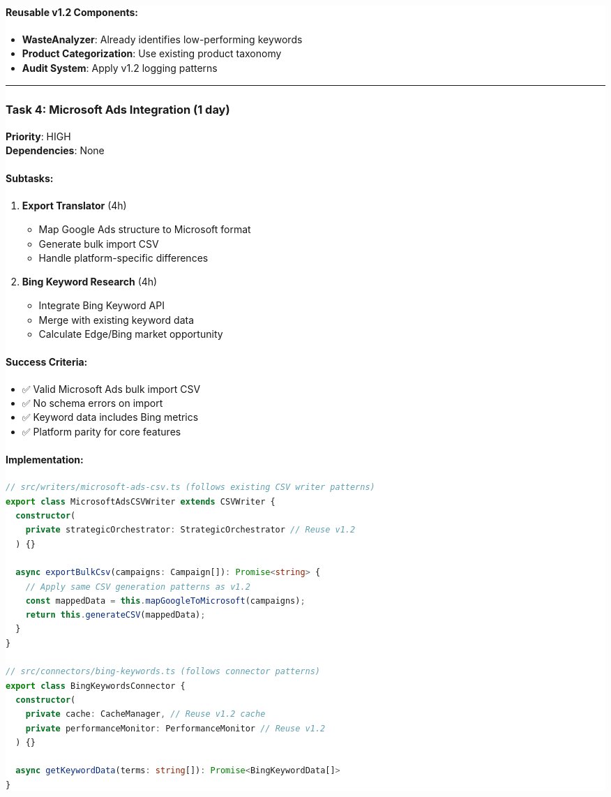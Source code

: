 #### Reusable v1.2 Components:
- **WasteAnalyzer**: Already identifies low-performing keywords
- **Product Categorization**: Use existing product taxonomy
- **Audit System**: Apply v1.2 logging patterns

---

### Task 4: Microsoft Ads Integration (1 day)
**Priority**: HIGH  
**Dependencies**: None

#### Subtasks:
1. **Export Translator** (4h)
   - Map Google Ads structure to Microsoft format
   - Generate bulk import CSV
   - Handle platform-specific differences

2. **Bing Keyword Research** (4h)
   - Integrate Bing Keyword API
   - Merge with existing keyword data
   - Calculate Edge/Bing market opportunity

#### Success Criteria:
- ✅ Valid Microsoft Ads bulk import CSV
- ✅ No schema errors on import
- ✅ Keyword data includes Bing metrics
- ✅ Platform parity for core features

#### Implementation:
```typescript
// src/writers/microsoft-ads-csv.ts (follows existing CSV writer patterns)
export class MicrosoftAdsCSVWriter extends CSVWriter {
  constructor(
    private strategicOrchestrator: StrategicOrchestrator // Reuse v1.2
  ) {}
  
  async exportBulkCsv(campaigns: Campaign[]): Promise<string> {
    // Apply same CSV generation patterns as v1.2
    const mappedData = this.mapGoogleToMicrosoft(campaigns);
    return this.generateCSV(mappedData);
  }
}

// src/connectors/bing-keywords.ts (follows connector patterns)
export class BingKeywordsConnector {
  constructor(
    private cache: CacheManager, // Reuse v1.2 cache
    private performanceMonitor: PerformanceMonitor // Reuse v1.2
  ) {}
  
  async getKeywordData(terms: string[]): Promise<BingKeywordData[]>
}
```
